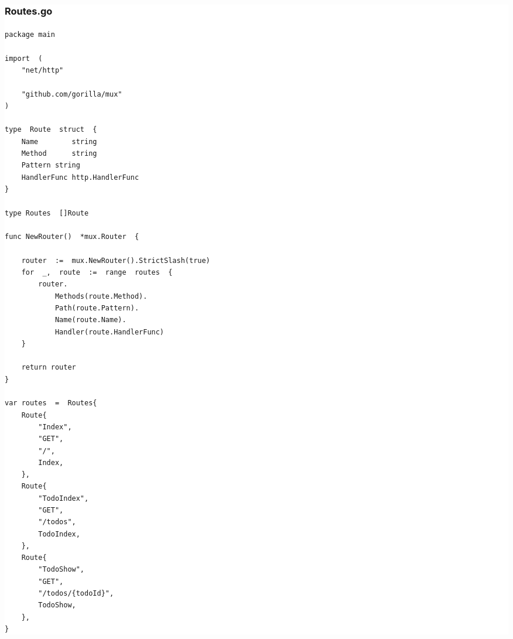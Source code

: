 ```

```

### Routes.go

```
package main

import  (
    "net/http"

    "github.com/gorilla/mux"
)

type  Route  struct  {
    Name        string
    Method      string
    Pattern string
    HandlerFunc http.HandlerFunc
}

type Routes  []Route

func NewRouter()  *mux.Router  {

    router  :=  mux.NewRouter().StrictSlash(true)
    for  _,  route  :=  range  routes  {
        router.
            Methods(route.Method).
            Path(route.Pattern).
            Name(route.Name).
            Handler(route.HandlerFunc)
    }

    return router
}

var routes  =  Routes{
    Route{
        "Index",
        "GET",
        "/",
        Index,
    },
    Route{
        "TodoIndex",
        "GET",
        "/todos",
        TodoIndex,
    },
    Route{
        "TodoShow",
        "GET",
        "/todos/{todoId}",
        TodoShow,
    },
}

```
